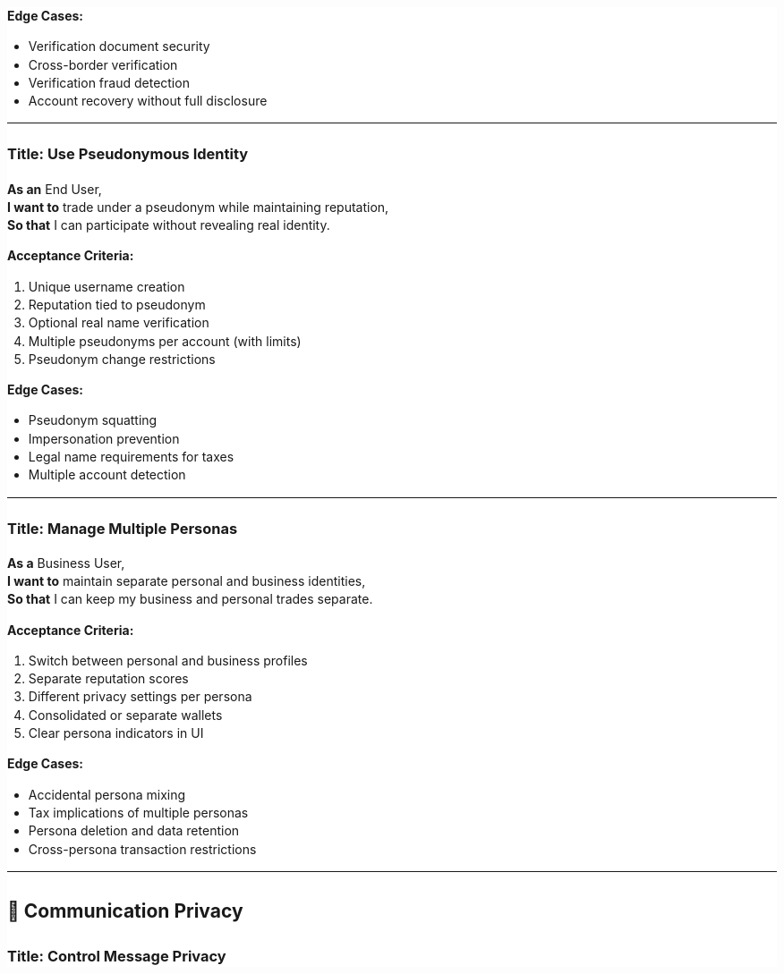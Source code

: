 **Edge Cases:**
- Verification document security
- Cross-border verification
- Verification fraud detection
- Account recovery without full disclosure

---

### Title: Use Pseudonymous Identity

**As an** End User,  
**I want to** trade under a pseudonym while maintaining reputation,  
**So that** I can participate without revealing real identity.

**Acceptance Criteria:**
1. Unique username creation
2. Reputation tied to pseudonym
3. Optional real name verification
4. Multiple pseudonyms per account (with limits)
5. Pseudonym change restrictions

**Edge Cases:**
- Pseudonym squatting
- Impersonation prevention
- Legal name requirements for taxes
- Multiple account detection

---

### Title: Manage Multiple Personas

**As a** Business User,  
**I want to** maintain separate personal and business identities,  
**So that** I can keep my business and personal trades separate.

**Acceptance Criteria:**
1. Switch between personal and business profiles
2. Separate reputation scores
3. Different privacy settings per persona
4. Consolidated or separate wallets
5. Clear persona indicators in UI

**Edge Cases:**
- Accidental persona mixing
- Tax implications of multiple personas
- Persona deletion and data retention
- Cross-persona transaction restrictions

---

## 💬 Communication Privacy

### Title: Control Message Privacy
